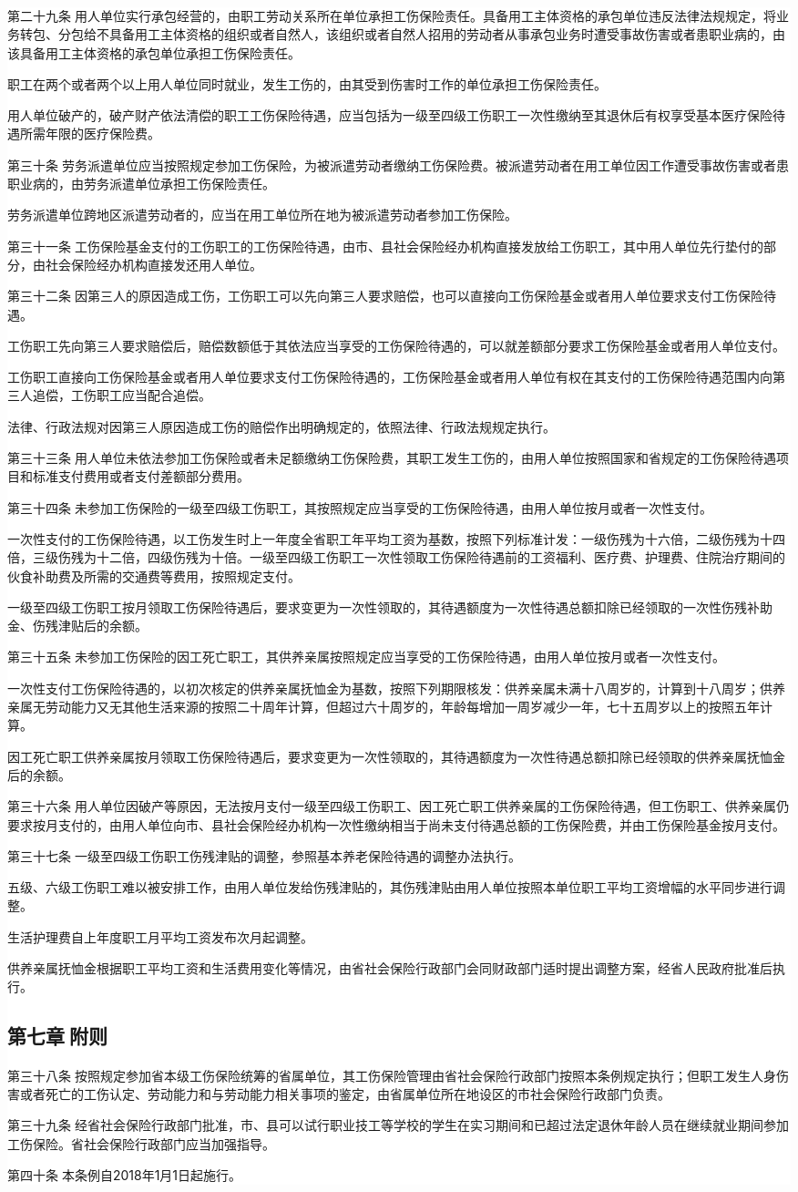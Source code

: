 第二十九条 用人单位实行承包经营的，由职工劳动关系所在单位承担工伤保险责任。具备用工主体资格的承包单位违反法律法规规定，将业务转包、分包给不具备用工主体资格的组织或者自然人，该组织或者自然人招用的劳动者从事承包业务时遭受事故伤害或者患职业病的，由该具备用工主体资格的承包单位承担工伤保险责任。

职工在两个或者两个以上用人单位同时就业，发生工伤的，由其受到伤害时工作的单位承担工伤保险责任。

用人单位破产的，破产财产依法清偿的职工工伤保险待遇，应当包括为一级至四级工伤职工一次性缴纳至其退休后有权享受基本医疗保险待遇所需年限的医疗保险费。

第三十条 劳务派遣单位应当按照规定参加工伤保险，为被派遣劳动者缴纳工伤保险费。被派遣劳动者在用工单位因工作遭受事故伤害或者患职业病的，由劳务派遣单位承担工伤保险责任。

劳务派遣单位跨地区派遣劳动者的，应当在用工单位所在地为被派遣劳动者参加工伤保险。

第三十一条 工伤保险基金支付的工伤职工的工伤保险待遇，由市、县社会保险经办机构直接发放给工伤职工，其中用人单位先行垫付的部分，由社会保险经办机构直接发还用人单位。

第三十二条 因第三人的原因造成工伤，工伤职工可以先向第三人要求赔偿，也可以直接向工伤保险基金或者用人单位要求支付工伤保险待遇。

工伤职工先向第三人要求赔偿后，赔偿数额低于其依法应当享受的工伤保险待遇的，可以就差额部分要求工伤保险基金或者用人单位支付。

工伤职工直接向工伤保险基金或者用人单位要求支付工伤保险待遇的，工伤保险基金或者用人单位有权在其支付的工伤保险待遇范围内向第三人追偿，工伤职工应当配合追偿。

法律、行政法规对因第三人原因造成工伤的赔偿作出明确规定的，依照法律、行政法规规定执行。

第三十三条 用人单位未依法参加工伤保险或者未足额缴纳工伤保险费，其职工发生工伤的，由用人单位按照国家和省规定的工伤保险待遇项目和标准支付费用或者支付差额部分费用。

第三十四条 未参加工伤保险的一级至四级工伤职工，其按照规定应当享受的工伤保险待遇，由用人单位按月或者一次性支付。

一次性支付的工伤保险待遇，以工伤发生时上一年度全省职工年平均工资为基数，按照下列标准计发：一级伤残为十六倍，二级伤残为十四倍，三级伤残为十二倍，四级伤残为十倍。一级至四级工伤职工一次性领取工伤保险待遇前的工资福利、医疗费、护理费、住院治疗期间的伙食补助费及所需的交通费等费用，按照规定支付。

一级至四级工伤职工按月领取工伤保险待遇后，要求变更为一次性领取的，其待遇额度为一次性待遇总额扣除已经领取的一次性伤残补助金、伤残津贴后的余额。

第三十五条 未参加工伤保险的因工死亡职工，其供养亲属按照规定应当享受的工伤保险待遇，由用人单位按月或者一次性支付。

一次性支付工伤保险待遇的，以初次核定的供养亲属抚恤金为基数，按照下列期限核发：供养亲属未满十八周岁的，计算到十八周岁；供养亲属无劳动能力又无其他生活来源的按照二十周年计算，但超过六十周岁的，年龄每增加一周岁减少一年，七十五周岁以上的按照五年计算。

因工死亡职工供养亲属按月领取工伤保险待遇后，要求变更为一次性领取的，其待遇额度为一次性待遇总额扣除已经领取的供养亲属抚恤金后的余额。

第三十六条 用人单位因破产等原因，无法按月支付一级至四级工伤职工、因工死亡职工供养亲属的工伤保险待遇，但工伤职工、供养亲属仍要求按月支付的，由用人单位向市、县社会保险经办机构一次性缴纳相当于尚未支付待遇总额的工伤保险费，并由工伤保险基金按月支付。

第三十七条 一级至四级工伤职工伤残津贴的调整，参照基本养老保险待遇的调整办法执行。

五级、六级工伤职工难以被安排工作，由用人单位发给伤残津贴的，其伤残津贴由用人单位按照本单位职工平均工资增幅的水平同步进行调整。

生活护理费自上年度职工月平均工资发布次月起调整。

供养亲属抚恤金根据职工平均工资和生活费用变化等情况，由省社会保险行政部门会同财政部门适时提出调整方案，经省人民政府批准后执行。

## 第七章  附则

第三十八条 按照规定参加省本级工伤保险统筹的省属单位，其工伤保险管理由省社会保险行政部门按照本条例规定执行；但职工发生人身伤害或者死亡的工伤认定、劳动能力和与劳动能力相关事项的鉴定，由省属单位所在地设区的市社会保险行政部门负责。

第三十九条 经省社会保险行政部门批准，市、县可以试行职业技工等学校的学生在实习期间和已超过法定退休年龄人员在继续就业期间参加工伤保险。省社会保险行政部门应当加强指导。

第四十条 本条例自2018年1月1日起施行。

